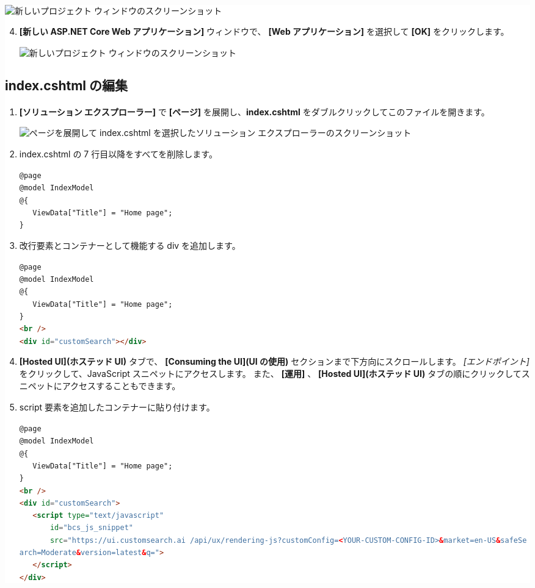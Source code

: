    ![新しいプロジェクト ウィンドウのスクリーンショット](./media/custom-search-new-project.png)  
  
4. **[新しい ASP.NET Core Web アプリケーション]** ウィンドウで、 **[Web アプリケーション]** を選択して **[OK]** をクリックします。  
  
   ![新しいプロジェクト ウィンドウのスクリーンショット](./media/custom-search-new-webapp.png)  

## <a name="edit-indexcshtml"></a>index.cshtml の編集

1. **[ソリューション エクスプローラー]** で **[ページ]** を展開し、**index.cshtml** をダブルクリックしてこのファイルを開きます。  
  
   ![ページを展開して index.cshtml を選択したソリューション エクスプローラーのスクリーンショット](./media/custom-search-visual-studio-webapp-solution-explorer-index.png)  
  
2. index.cshtml の 7 行目以降をすべてを削除します。  
  
   ```razor
   @page
   @model IndexModel
   @{
      ViewData["Title"] = "Home page";
   }    
   ```  
  
3. 改行要素とコンテナーとして機能する div を追加します。  
  
   ```html
   @page
   @model IndexModel
   @{
      ViewData["Title"] = "Home page";
   }
   <br />
   <div id="customSearch"></div>
   ```  
  
4. **[Hosted UI]\(ホステッド UI\)** タブで、 **[Consuming the UI]\(UI の使用\)** セクションまで下方向にスクロールします。 *[エンドポイント]* をクリックして、JavaScript スニペットにアクセスします。 また、 **[運用]** 、 **[Hosted UI]\(ホステッド UI\)** タブの順にクリックしてスニペットにアクセスすることもできます。
  
   
  
5. script 要素を追加したコンテナーに貼り付けます。  
  
   ``` html
   @page
   @model IndexModel
   @{
      ViewData["Title"] = "Home page";
   }
   <br />
   <div id="customSearch">
      <script type="text/javascript" 
          id="bcs_js_snippet"
          src="https://ui.customsearch.ai /api/ux/rendering-js?customConfig=<YOUR-CUSTOM-CONFIG-ID>&market=en-US&safeSearch=Moderate&version=latest&q=">
      </script>
   </div>
   ```  
  